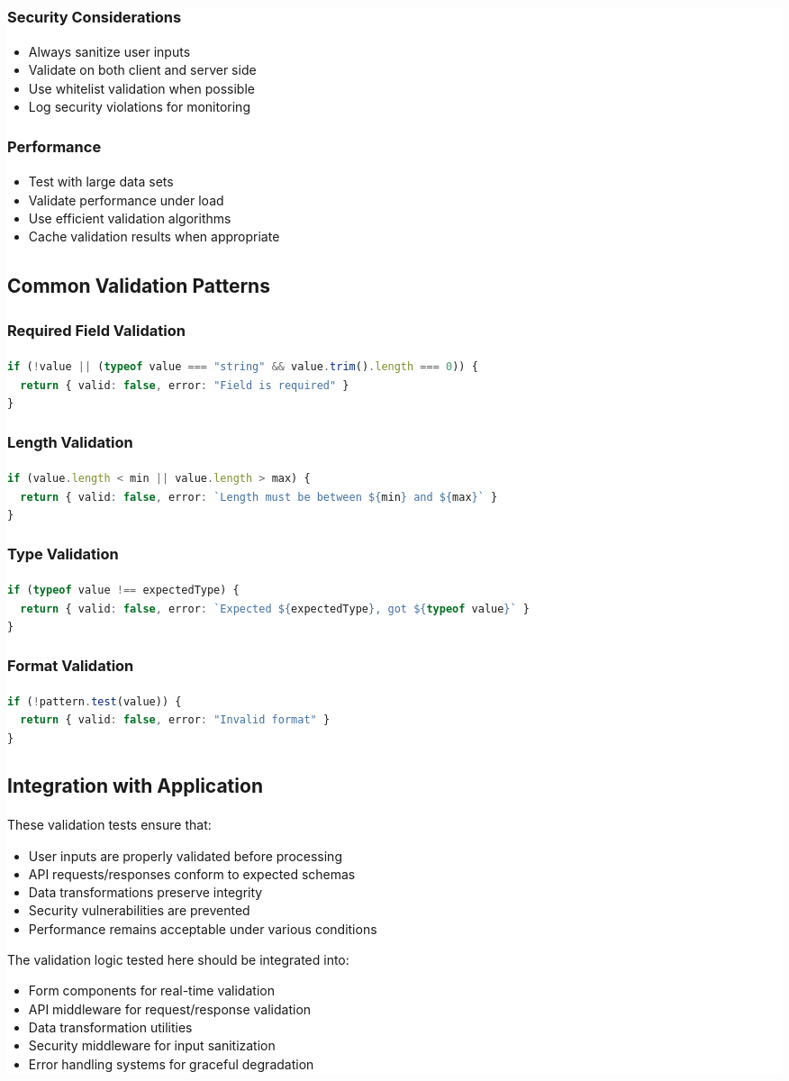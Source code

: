 ### Security Considerations

- Always sanitize user inputs
- Validate on both client and server side
- Use whitelist validation when possible
- Log security violations for monitoring

### Performance

- Test with large data sets
- Validate performance under load
- Use efficient validation algorithms
- Cache validation results when appropriate

## Common Validation Patterns

### Required Field Validation

```typescript
if (!value || (typeof value === "string" && value.trim().length === 0)) {
  return { valid: false, error: "Field is required" }
}
```

### Length Validation

```typescript
if (value.length < min || value.length > max) {
  return { valid: false, error: `Length must be between ${min} and ${max}` }
}
```

### Type Validation

```typescript
if (typeof value !== expectedType) {
  return { valid: false, error: `Expected ${expectedType}, got ${typeof value}` }
}
```

### Format Validation

```typescript
if (!pattern.test(value)) {
  return { valid: false, error: "Invalid format" }
}
```

## Integration with Application

These validation tests ensure that:

- User inputs are properly validated before processing
- API requests/responses conform to expected schemas
- Data transformations preserve integrity
- Security vulnerabilities are prevented
- Performance remains acceptable under various conditions

The validation logic tested here should be integrated into:

- Form components for real-time validation
- API middleware for request/response validation
- Data transformation utilities
- Security middleware for input sanitization
- Error handling systems for graceful degradation

